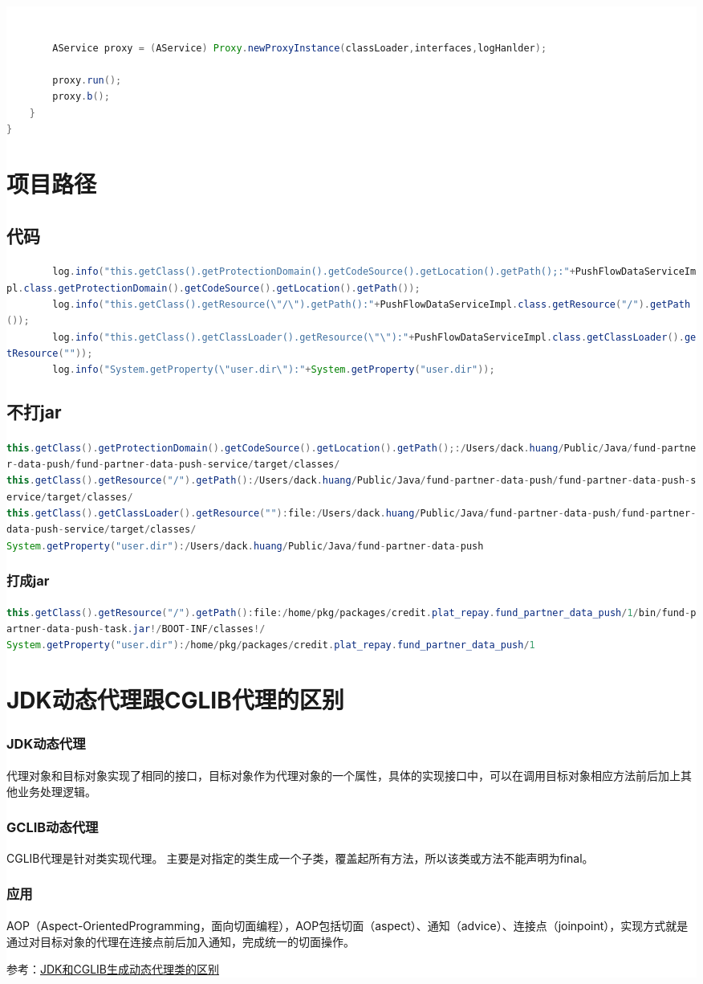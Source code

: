 ``` Java


        AService proxy = (AService) Proxy.newProxyInstance(classLoader,interfaces,logHanlder);

        proxy.run();
        proxy.b();
    }
}

```

# 项目路径

## 代码
``` java
        log.info("this.getClass().getProtectionDomain().getCodeSource().getLocation().getPath();:"+PushFlowDataServiceImpl.class.getProtectionDomain().getCodeSource().getLocation().getPath());
        log.info("this.getClass().getResource(\"/\").getPath():"+PushFlowDataServiceImpl.class.getResource("/").getPath());
        log.info("this.getClass().getClassLoader().getResource(\"\"):"+PushFlowDataServiceImpl.class.getClassLoader().getResource(""));
        log.info("System.getProperty(\"user.dir\"):"+System.getProperty("user.dir"));
```

## 不打jar
``` java
this.getClass().getProtectionDomain().getCodeSource().getLocation().getPath();:/Users/dack.huang/Public/Java/fund-partner-data-push/fund-partner-data-push-service/target/classes/
this.getClass().getResource("/").getPath():/Users/dack.huang/Public/Java/fund-partner-data-push/fund-partner-data-push-service/target/classes/
this.getClass().getClassLoader().getResource(""):file:/Users/dack.huang/Public/Java/fund-partner-data-push/fund-partner-data-push-service/target/classes/
System.getProperty("user.dir"):/Users/dack.huang/Public/Java/fund-partner-data-push
```

### 打成jar
``` java
this.getClass().getResource("/").getPath():file:/home/pkg/packages/credit.plat_repay.fund_partner_data_push/1/bin/fund-partner-data-push-task.jar!/BOOT-INF/classes!/
System.getProperty("user.dir"):/home/pkg/packages/credit.plat_repay.fund_partner_data_push/1
```
# **JDK动态代理跟CGLIB代理的区别**
### **JDK动态代理**
代理对象和目标对象实现了相同的接口，目标对象作为代理对象的一个属性，具体的实现接口中，可以在调用目标对象相应方法前后加上其他业务处理逻辑。
### **GCLIB动态代理**
CGLIB代理是针对类实现代理。
主要是对指定的类生成一个子类，覆盖起所有方法，所以该类或方法不能声明为final。
### **应用**
AOP（Aspect-OrientedProgramming，面向切面编程），AOP包括切面（aspect）、通知（advice）、连接点（joinpoint），实现方式就是通过对目标对象的代理在连接点前后加入通知，完成统一的切面操作。

参考：[JDK和CGLIB生成动态代理类的区别][3]


  [1]: https://www.cnblogs.com/dolphin0520/p/3811445.html
  [2]: http://www.runoob.com/java/java-serialization.html
  [3]: http://www.cnblogs.com/binyue/p/4519652.html
